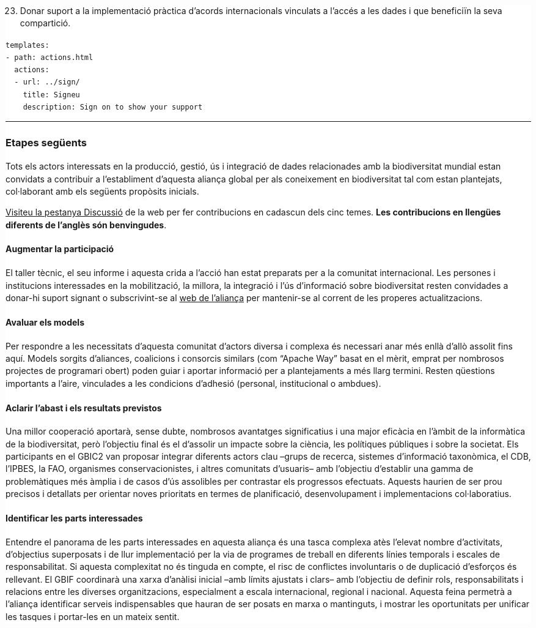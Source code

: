 23.	 Donar suport a la implementació pràctica d’acords internacionals vinculats a l’accés a les dades i que beneficiïn la seva compartició.


```styledYaml
templates:
- path: actions.html
  actions:
  - url: ../sign/
    title: Signeu
    description: Sign on to show your support
```

---
<a name="nextsteps"> 

### Etapes següents

Tots els actors interessats en la producció, gestió, ús i integració de dades relacionades amb la biodiversitat mundial estan convidats a contribuir a l’establiment d’aquesta aliança global per als coneixement en biodiversitat tal com estan plantejats, col·laborant amb els següents propòsits inicials.

[Visiteu la pestanya Discussió](../discussion/) de la web per fer contribucions en cadascun dels cinc temes. **Les contribucions en llengües diferents de l’anglès són benvingudes**.

#### Augmentar la participació
El taller tècnic, el seu informe i aquesta crida a l’acció han estat preparats per a la comunitat internacional. Les persones i institucions interessades en la mobilització, la millora, la integració i l’ús d’informació sobre biodiversitat resten convidades a donar-hi suport signant o subscrivint-se al [web de l’aliança](https://www.biodiversityinformatics.org) per mantenir-se al corrent de les properes actualitzacions.

#### Avaluar els models
Per respondre a les necessitats d’aquesta comunitat d’actors diversa i complexa és necessari anar més enllà d’allò assolit fins aquí. Models sorgits d’aliances, coalicions i consorcis similars (com “Apache Way” basat en el mèrit, emprat per nombrosos projectes de programari obert) poden guiar i aportar informació per a plantejaments a més llarg termini. Resten qüestions importants a l’aire, vinculades a les condicions d’adhesió (personal, institucional o ambdues).

#### Aclarir l’abast i els resultats previstos
Una millor cooperació aportarà, sense dubte, nombrosos avantatges significatius i una major eficàcia en l’àmbit de la informàtica de la biodiversitat, però l’objectiu final és el d’assolir un impacte sobre la ciència, les polítiques públiques i sobre la societat. Els participants en el GBIC2 van proposar integrar diferents actors clau –grups de recerca, sistemes d’informació taxonòmica, el CDB, l’IPBES, la FAO, organismes conservacionistes, i altres comunitats d’usuaris– amb l’objectiu d’establir una gamma de problemàtiques més àmplia i de casos d’ús assolibles per contrastar els progressos efectuats. Aquests haurien de ser prou precisos i detallats per orientar noves prioritats en termes de planificació, desenvolupament i implementacions col·laboratius.

#### Identificar les parts interessades
Entendre el panorama de les parts interessades en aquesta aliança és una tasca complexa atès l’elevat nombre d’activitats, d’objectius superposats i de llur implementació per la via de programes de treball en diferents línies temporals i escales de responsabilitat. Si aquesta complexitat no és tinguda en compte, el risc de conflictes involuntaris o de duplicació d’esforços és rellevant. El GBIF coordinarà una xarxa d’anàlisi inicial –amb límits ajustats i clars– amb l’objectiu de definir rols, responsabilitats i relacions entre les diverses organitzacions, especialment a escala internacional, regional i nacional. Aquesta feina permetrà a l’aliança identificar serveis indispensables que hauran de ser posats en marxa o mantinguts, i mostrar les oportunitats per unificar les tasques i portar-les en un mateix sentit.
